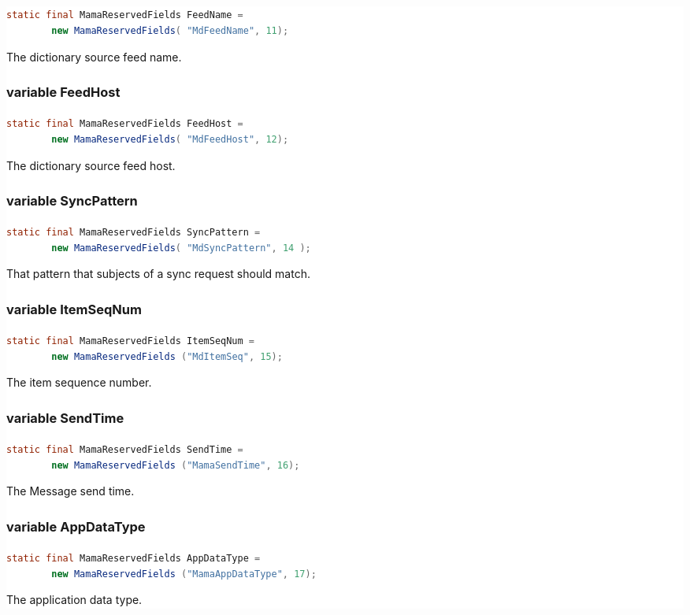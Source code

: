 ```java
static final MamaReservedFields FeedName =
        new MamaReservedFields( "MdFeedName", 11);
```


The dictionary source feed name. 


### variable FeedHost

```java
static final MamaReservedFields FeedHost =
        new MamaReservedFields( "MdFeedHost", 12);
```


The dictionary source feed host. 


### variable SyncPattern

```java
static final MamaReservedFields SyncPattern =
        new MamaReservedFields( "MdSyncPattern", 14 );
```


That pattern that subjects of a sync request should match. 


### variable ItemSeqNum

```java
static final MamaReservedFields ItemSeqNum =
        new MamaReservedFields ("MdItemSeq", 15);
```


The item sequence number. 


### variable SendTime

```java
static final MamaReservedFields SendTime =
        new MamaReservedFields ("MamaSendTime", 16);
```


The Message send time. 


### variable AppDataType

```java
static final MamaReservedFields AppDataType =
        new MamaReservedFields ("MamaAppDataType", 17);
```


The application data type. 
